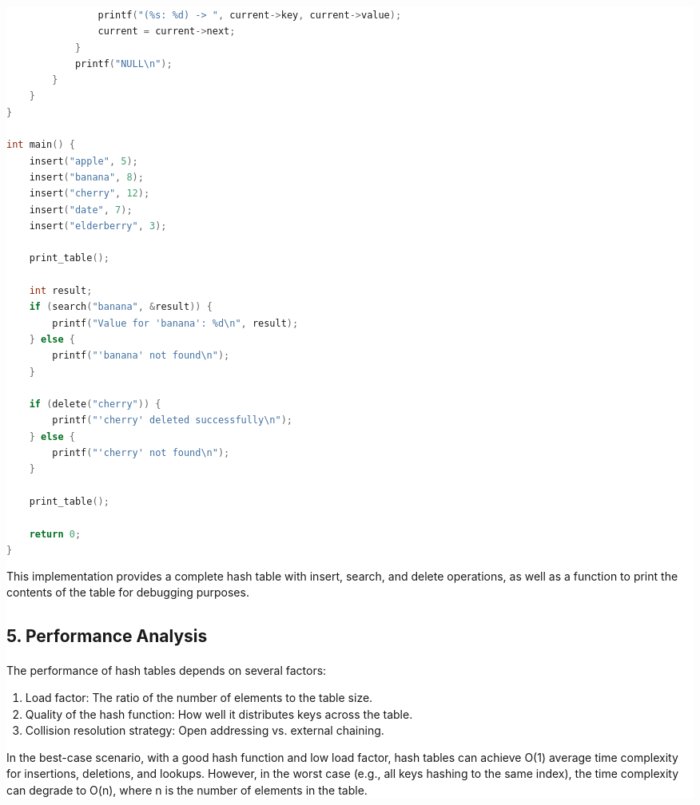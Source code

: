 ```c
                printf("(%s: %d) -> ", current->key, current->value);
                current = current->next;
            }
            printf("NULL\n");
        }
    }
}

int main() {
    insert("apple", 5);
    insert("banana", 8);
    insert("cherry", 12);
    insert("date", 7);
    insert("elderberry", 3);

    print_table();

    int result;
    if (search("banana", &result)) {
        printf("Value for 'banana': %d\n", result);
    } else {
        printf("'banana' not found\n");
    }

    if (delete("cherry")) {
        printf("'cherry' deleted successfully\n");
    } else {
        printf("'cherry' not found\n");
    }

    print_table();

    return 0;
}
```

This implementation provides a complete hash table with insert, search, and delete operations, as well as a function to print the contents of the table for debugging purposes.

## 5. Performance Analysis

The performance of hash tables depends on several factors:

1. Load factor: The ratio of the number of elements to the table size.
2. Quality of the hash function: How well it distributes keys across the table.
3. Collision resolution strategy: Open addressing vs. external chaining.

In the best-case scenario, with a good hash function and low load factor, hash tables can achieve O(1) average time complexity for insertions, deletions, and lookups. However, in the worst case (e.g., all keys hashing to the same index), the time complexity can degrade to O(n), where n is the number of elements in the table.
